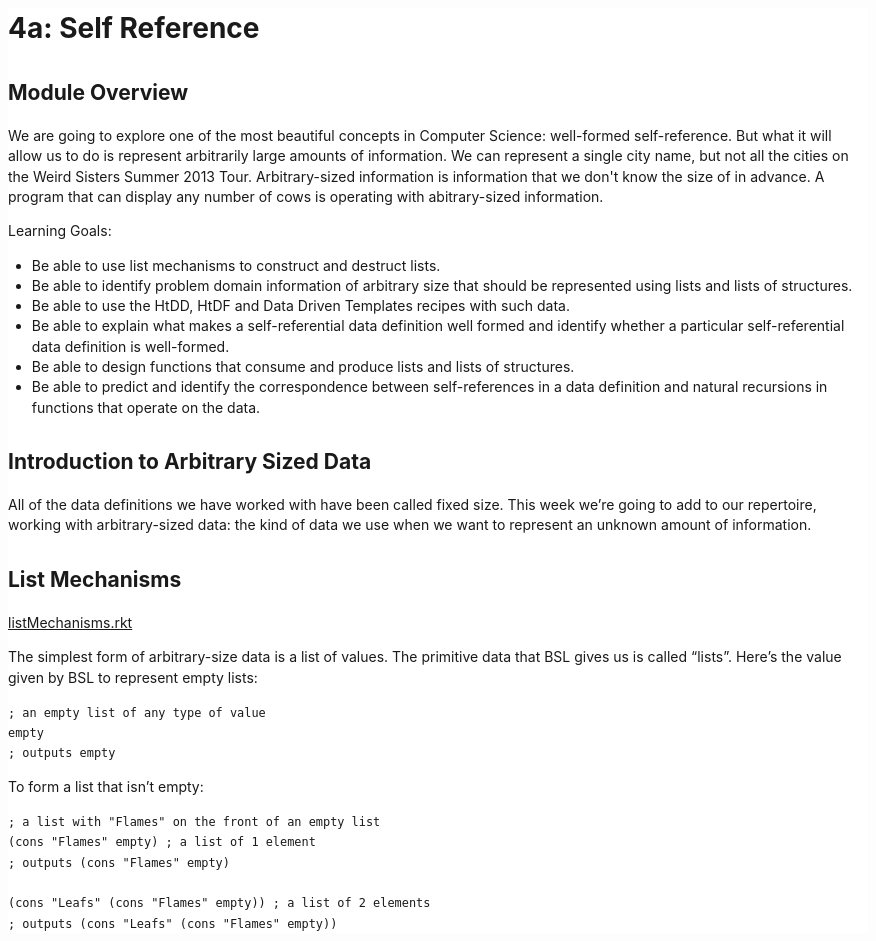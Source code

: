 # 4a: Self Reference

## Module Overview

We are going to explore one of the most beautiful concepts in Computer Science: well-formed self-reference. But what it will allow us to do is represent arbitrarily large amounts of information. We can represent a single city name, but not all the cities on the Weird Sisters Summer 2013 Tour. Arbitrary-sized information is information that we don't know the size of in advance. A program that can display any number of cows is operating with abitrary-sized information.

Learning Goals:

- Be able to use list mechanisms to construct and destruct lists.
- Be able to identify problem domain information of arbitrary size that should be represented using lists and lists of structures.
- Be able to use the HtDD, HtDF and Data Driven Templates recipes with such data.
- Be able to explain what makes a self-referential data definition
well formed and identify whether a particular self-referential data
definition is well-formed.
- Be able to design functions that consume and produce lists and lists of structures.
- Be able to predict and identify the correspondence between
self-references in a data definition and natural recursions in functions that operate on the data.

## Introduction to Arbitrary Sized Data

All of the data definitions we have worked with have been called fixed size. This week we’re going to add to our repertoire, working with arbitrary-sized data: the kind of data we use when we want to represent an unknown amount of information.

## List Mechanisms

[listMechanisms.rkt](https://github.com/squxq/How-to-Code-Simple-Data/blob/week-04a/course/week-04a/listMechanisms/listMechanisms.rkt)

The simplest form of arbitrary-size data is a list of values. The primitive data that BSL gives us is called “lists”. Here’s the value given by BSL to represent empty lists:

```racket
; an empty list of any type of value
empty
; outputs empty
```

To form a list that isn’t empty:

```racket
; a list with "Flames" on the front of an empty list
(cons "Flames" empty) ; a list of 1 element
; outputs (cons "Flames" empty)

(cons "Leafs" (cons "Flames" empty)) ; a list of 2 elements
; outputs (cons "Leafs" (cons "Flames" empty))
```
